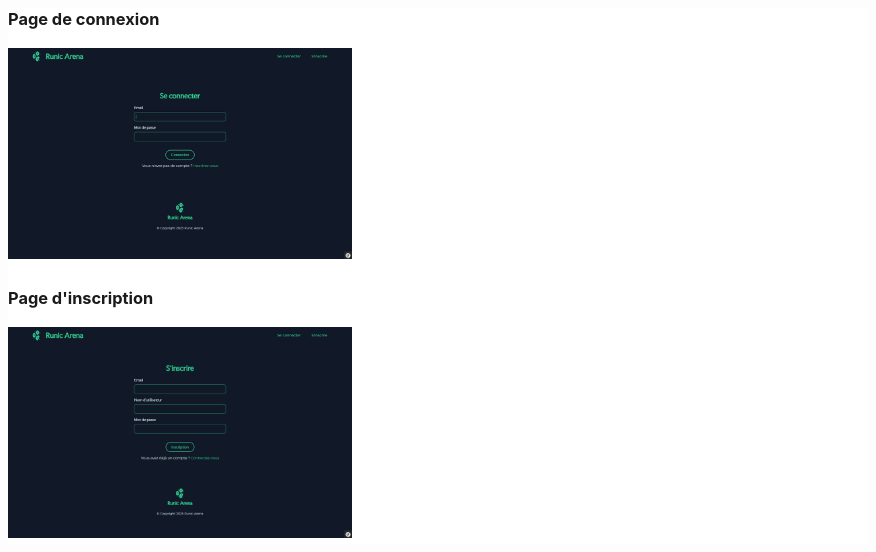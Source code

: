 ### Page de connexion

<img src="public/images/screenshots/login.png" width="40%">

### Page d'inscription

<img src="public/images/screenshots/register.png" width="40%">

